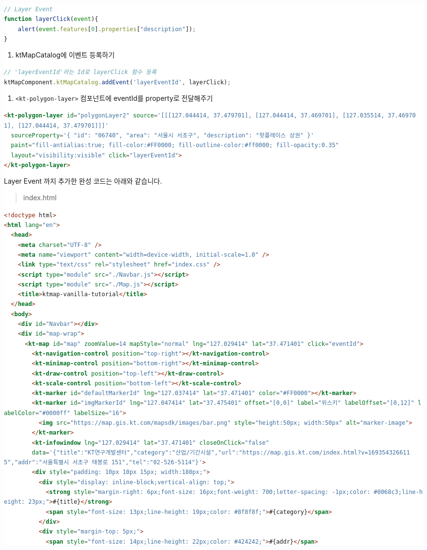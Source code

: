 ```jsx
// Layer Event
function layerClick(event){
    alert(event.features[0].properties["description"]);
}
```

1. ktMapCatalog에 이벤트 등록하기

```jsx
// 'layerEventId'라는 Id로 layerClick 함수 등록
ktMapComponent.ktMapCatalog.addEvent('layerEventId', layerClick);
```

1. `<kt-polygon-layer>` 컴포넌트에 eventId를 property로 전달해주기

```html
<kt-polygon-layer id="polygonLayer2" source='[[[127.044414, 37.479701], [127.044414, 37.469701], [127.035514, 37.469701], [127.044414, 37.479701]]]'
  sourceProperty='{ "id": "06740", "area": "서울시 서초구", "description": "핫플레이스 상권" }'
  paint="fill-antialias:true; fill-color:#FF0000; fill-outline-color:#ff0000; fill-opacity:0.35"
  layout="visibility:visible" click="layerEventId">
</kt-polygon-layer>
```

Layer Event 까지 추가한 완성 코드는 아래와 같습니다. 

> index.html
> 

```html
<!doctype html>
<html lang="en">
  <head>
    <meta charset="UTF-8" />
    <meta name="viewport" content="width=device-width, initial-scale=1.0" />
    <link type="text/css" rel="stylesheet" href="index.css" />
    <script type="module" src="./Navbar.js"></script>
    <script type="module" src="./Map.js"></script>
    <title>ktmap-vanilla-tutorial</title>
  </head>
  <body>
    <div id="Navbar"></div>
    <div id="map-wrap">
      <kt-map id="map" zoomValue=14 mapStyle="normal" lng="127.029414" lat="37.471401" click="eventId">
        <kt-navigation-control position="top-right"></kt-navigation-control>
        <kt-minimap-control position="bottom-right"></kt-minimap-control>
        <kt-draw-control position="top-left"></kt-draw-control>
        <kt-scale-control position="bottom-left"></kt-scale-control>
        <kt-marker id="defaultMarkerId" lng="127.037414" lat="37.471401" color="#FF0000"></kt-marker>
        <kt-marker id="imgMarkerId" lng="127.047414" lat="37.475401" offset="[0,0]" label="위스키" labelOffset="[0,12]" labelColor="#0000ff" labelSize="16">
          <img src="https://map.gis.kt.com/mapsdk/images/bar.png" style="height:50px; width:50px" alt="marker-image">
        </kt-marker>
        <kt-infowindow lng="127.029414" lat="37.471401" closeOnClick="false"
        data='{"title":"KT연구개발센터","category":"산업/기간시설","url":"https://map.gis.kt.com/index.html?v=1693543266115","addr":"서울특별시 서초구 태봉로 151","tel":"02-526-5114"}'>
        <div style="padding: 10px 10px 15px; width:180px;">
          <div style="display: inline-block;vertical-align: top;">
            <strong style="margin-right: 6px;font-size: 16px;font-weight: 700;letter-spacing: -1px;color: #0068c3;line-height: 23px;">#{title}</strong>
            <span style="font-size: 13px;line-height: 19px;color: #8f8f8f;">#{category}</span>
          </div>
          <div style="margin-top: 5px;">
            <span style="font-size: 14px;line-height: 22px;color: #424242;">#{addr}</span>
```